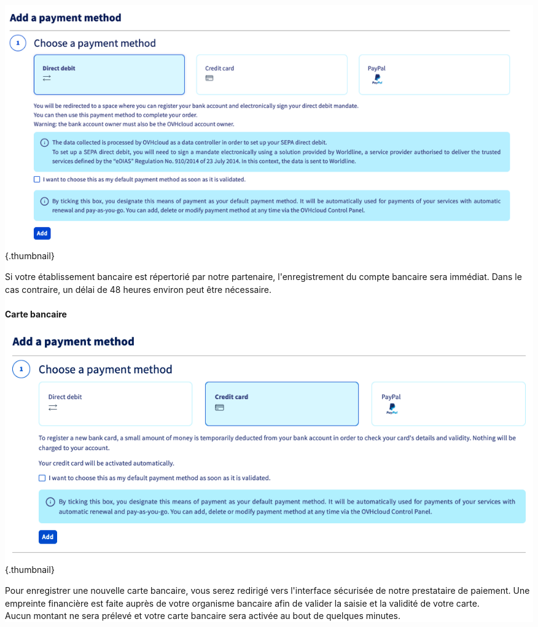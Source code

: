 ![moyen de paiement SEPA](images/sepa.png){.thumbnail}

Si votre établissement bancaire est répertorié par notre partenaire, l'enregistrement du compte bancaire sera immédiat. Dans le cas contraire, un délai de 48 heures environ peut être nécessaire.

#### Carte bancaire

![credit-card](images/credit-card.png){.thumbnail}

Pour enregistrer une nouvelle carte bancaire, vous serez redirigé vers l'interface sécurisée de notre prestataire de paiement. Une empreinte financière est faite auprès de votre organisme bancaire afin de valider la saisie et la validité de votre carte.<br>
Aucun montant ne sera prélevé et votre carte bancaire sera activée au bout de quelques minutes.
